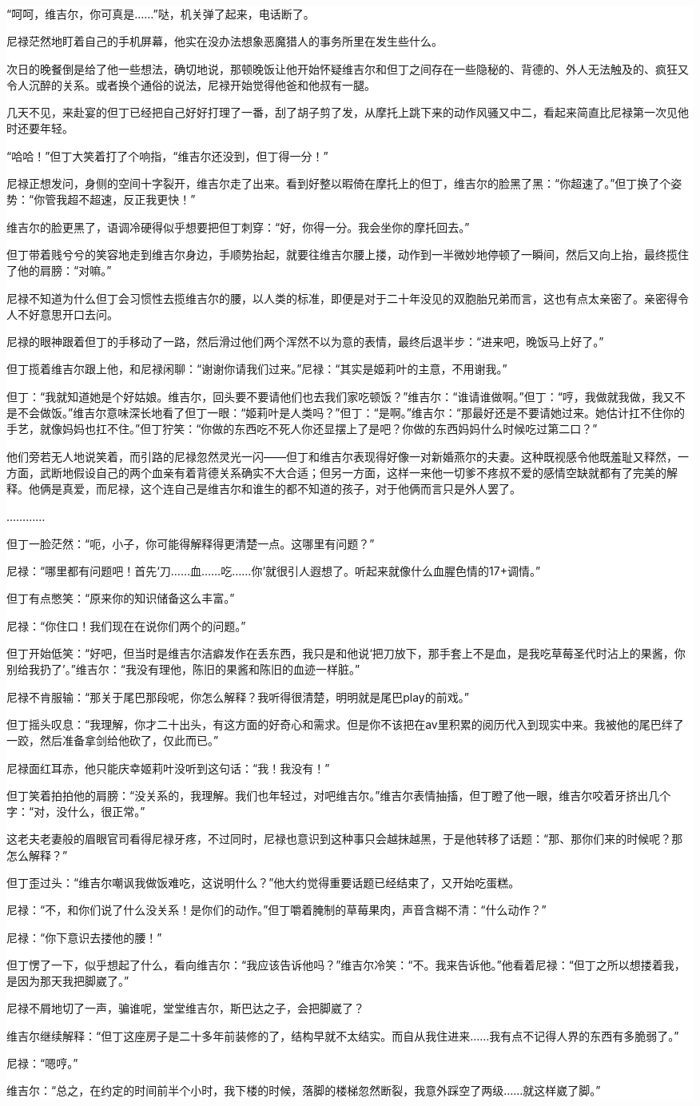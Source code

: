 “呵呵，维吉尔，你可真是……”哒，机关弹了起来，电话断了。

尼禄茫然地盯着自己的手机屏幕，他实在没办法想象恶魔猎人的事务所里在发生些什么。

次日的晚餐倒是给了他一些想法，确切地说，那顿晚饭让他开始怀疑维吉尔和但丁之间存在一些隐秘的、背德的、外人无法触及的、疯狂又令人沉醉的关系。或者换个通俗的说法，尼禄开始觉得他爸和他叔有一腿。

几天不见，来赴宴的但丁已经把自己好好打理了一番，刮了胡子剪了发，从摩托上跳下来的动作风骚又中二，看起来简直比尼禄第一次见他时还要年轻。

“哈哈！”但丁大笑着打了个响指，“维吉尔还没到，但丁得一分！”

尼禄正想发问，身侧的空间十字裂开，维吉尔走了出来。看到好整以暇倚在摩托上的但丁，维吉尔的脸黑了黑：“你超速了。”但丁换了个姿势：“你管我超不超速，反正我更快！”

维吉尔的脸更黑了，语调冷硬得似乎想要把但丁刺穿：“好，你得一分。我会坐你的摩托回去。”

但丁带着贱兮兮的笑容地走到维吉尔身边，手顺势抬起，就要往维吉尔腰上搂，动作到一半微妙地停顿了一瞬间，然后又向上抬，最终揽住了他的肩膀：“对嘛。”

尼禄不知道为什么但丁会习惯性去揽维吉尔的腰，以人类的标准，即便是对于二十年没见的双胞胎兄弟而言，这也有点太亲密了。亲密得令人不好意思开口去问。

尼禄的眼神跟着但丁的手移动了一路，然后滑过他们两个浑然不以为意的表情，最终后退半步：“进来吧，晚饭马上好了。”

但丁揽着维吉尔跟上他，和尼禄闲聊：“谢谢你请我们过来。”尼禄：“其实是姬莉叶的主意，不用谢我。”

但丁：“我就知道她是个好姑娘。维吉尔，回头要不要请他们也去我们家吃顿饭？”维吉尔：“谁请谁做啊。”但丁：“哼，我做就我做，我又不是不会做饭。”维吉尔意味深长地看了但丁一眼：“姬莉叶是人类吗？”但丁：“是啊。”维吉尔：“那最好还是不要请她过来。她估计扛不住你的手艺，就像妈妈也扛不住。”但丁狞笑：“你做的东西吃不死人你还显摆上了是吧？你做的东西妈妈什么时候吃过第二口？”

他们旁若无人地说笑着，而引路的尼禄忽然灵光一闪——但丁和维吉尔表现得好像一对新婚燕尔的夫妻。这种既视感令他既羞耻又释然，一方面，武断地假设自己的两个血亲有着背德关系确实不大合适；但另一方面，这样一来他一切爹不疼叔不爱的感情空缺就都有了完美的解释。他俩是真爱，而尼禄，这个连自己是维吉尔和谁生的都不知道的孩子，对于他俩而言只是外人罢了。

…………

但丁一脸茫然：“呃，小子，你可能得解释得更清楚一点。这哪里有问题？”

尼禄：“哪里都有问题吧！首先‘刀……血……吃……你’就很引人遐想了。听起来就像什么血腥色情的17+调情。”

但丁有点憋笑：“原来你的知识储备这么丰富。”

尼禄：“你住口！我们现在在说你们两个的问题。”

但丁开始低笑：“好吧，但当时是维吉尔洁癖发作在丢东西，我只是和他说‘把刀放下，那手套上不是血，是我吃草莓圣代时沾上的果酱，你别给我扔了’。”维吉尔：“我没有理他，陈旧的果酱和陈旧的血迹一样脏。”

尼禄不肯服输：“那关于尾巴那段呢，你怎么解释？我听得很清楚，明明就是尾巴play的前戏。”

但丁摇头叹息：“我理解，你才二十出头，有这方面的好奇心和需求。但是你不该把在av里积累的阅历代入到现实中来。我被他的尾巴绊了一跤，然后准备拿剑给他砍了，仅此而已。”

尼禄面红耳赤，他只能庆幸姬莉叶没听到这句话：“我！我没有！”

但丁笑着拍拍他的肩膀：“没关系的，我理解。我们也年轻过，对吧维吉尔。”维吉尔表情抽搐，但丁瞪了他一眼，维吉尔咬着牙挤出几个字：“对，没什么，很正常。”

这老夫老妻般的眉眼官司看得尼禄牙疼，不过同时，尼禄也意识到这种事只会越抹越黑，于是他转移了话题：“那、那你们来的时候呢？那怎么解释？”

但丁歪过头：“维吉尔嘲讽我做饭难吃，这说明什么？”他大约觉得重要话题已经结束了，又开始吃蛋糕。

尼禄：“不，和你们说了什么没关系！是你们的动作。”但丁嚼着腌制的草莓果肉，声音含糊不清：“什么动作？”

尼禄：“你下意识去搂他的腰！”

但丁愣了一下，似乎想起了什么，看向维吉尔：“我应该告诉他吗？”维吉尔冷笑：“不。我来告诉他。”他看着尼禄：“但丁之所以想搂着我，是因为那天我把脚崴了。”

尼禄不屑地切了一声，骗谁呢，堂堂维吉尔，斯巴达之子，会把脚崴了？

维吉尔继续解释：“但丁这座房子是二十多年前装修的了，结构早就不太结实。而自从我住进来……我有点不记得人界的东西有多脆弱了。”

尼禄：“嗯哼。”

维吉尔：“总之，在约定的时间前半个小时，我下楼的时候，落脚的楼梯忽然断裂，我意外踩空了两级……就这样崴了脚。”
